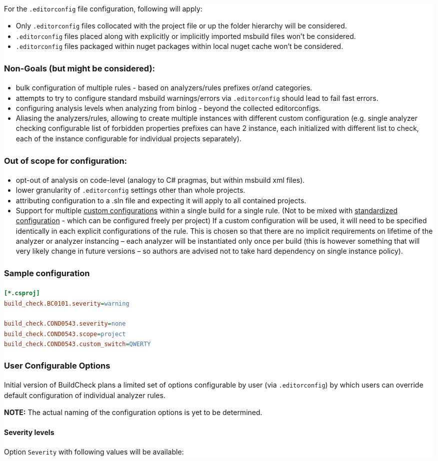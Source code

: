 
For the `.editorconfig` file configuration, following will apply:
* Only `.editorconfig` files collocated with the project file or up the folder hierarchy will be considered.
* `.editorconfig` files placed along with explicitly or implicitly imported msbuild files won’t be considered.
* `.editorconfig` files packaged within nuget packages within local nuget cache won’t be considered.

### Non-Goals (but might be considered):
* bulk configuration of multiple rules - based on analyzers/rules prefixes or/and categories.
* attempts to try to configure standard msbuild warnings/errors via `.editorconfig` should lead to fail fast errors.
* configuring analysis levels when analyzing from binlog - beyond the collected editorconfigs.
* Aliasing the analyzers/rules, allowing to create multiple instances with different custom configuration (e.g. single analyzer checking configurable list of forbidden properties prefixes can have 2 instance, each initialized with different list to check, each of the instance configurable for individual projects separately).

### Out of scope for configuration:
* opt-out of analysis on code-level (analogy to C# pragmas, but within msbuild xml files).
* lower granularity of `.editorconfig` settings other than whole projects.
* attributing configuration to a .sln file and expecting it will apply to all contained projects.
* Support for multiple [custom configurations](#custom-configuration-declaration) within a single build for a single rule. (Not to be mixed with [standardized configuration](#standardized-configuration-declaration) - which can be configured freely per project) If a custom configuration will be used, it will need to be specified identically in each explicit configurations of the rule. This is chosen so that there are no implicit requirements on lifetime of the analyzer or analyzer instancing – each analyzer will be instantiated only once per build (this is however something that will very likely change in future versions – so authors are advised not to take hard dependency on single instance policy).

### Sample configuration

```ini
[*.csproj]
build_check.BC0101.severity=warning

build_check.COND0543.severity=none
build_check.COND0543.scope=project
build_check.COND0543.custom_switch=QWERTY
```

### User Configurable Options

Initial version of BuildCheck plans a limited set of options configurable by user (via `.editorconfig`) by which users can override default configuration of individual analyzer rules.

**NOTE:** The actual naming of the configuration options is yet to be determined.

#### Severity levels

Option `Severity` with following values will be available:
